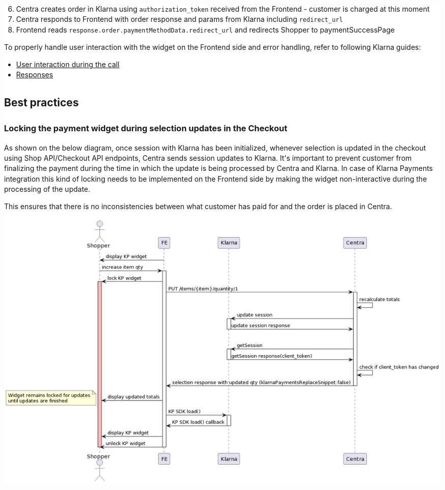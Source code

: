 ```json
```
6. Centra creates order in Klarna using `authorization_token` received from the Frontend - customer is charged at this moment
7. Centra responds to Frontend with order response and params from Klarna including `redirect_url`
8. Frontend reads `response.order.paymentMethodData.redirect_url` and redirects Shopper to paymentSuccessPage 

To properly handle user interaction with the widget on the Frontend side and error handling, refer to following Klarna guides:

- [User interaction during the call](https://docs.klarna.com/klarna-payments/integrate-with-klarna-payments/step-2-check-out/22-get-authorization/#authorize-call-user-interaction-during-the-call)
- [Responses](https://docs.klarna.com/klarna-payments/integrate-with-klarna-payments/step-2-check-out/22-get-authorization/#responses)

## Best practices

### Locking the payment widget during selection updates in the Checkout

As shown on the below diagram, once session with Klarna has been initialized, whenever selection is updated in the checkout using Shop API/Checkout API endpoints, Centra sends session updates to Klarna.
It's important to prevent customer from finalizing the payment during the time in which the update is being processed by Centra and Klarna.
In case of Klarna Payments integration this kind of locking needs to be implemented on the Frontend side by making the widget non-interactive during the processing of the update.

This ensures that there is no inconsistencies between what customer has paid for and the order is placed in Centra.


![locking_checkout_for_updates.png](locking_checkout_for_updates.png)
